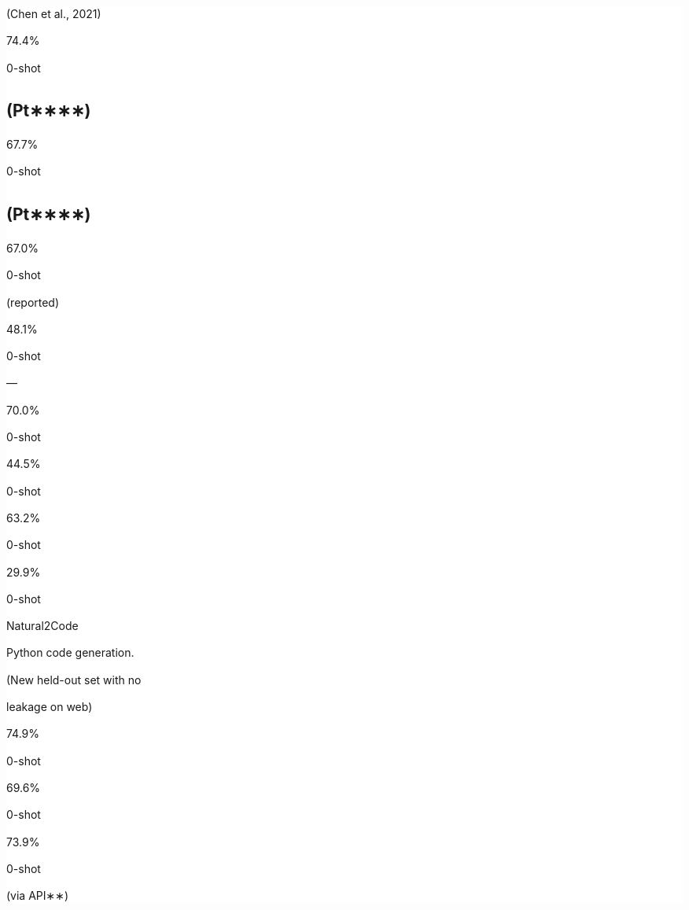 (Chen et al., 2021)

74.4%

0-shot

## (Pt∗∗∗∗)

67.7%

0-shot

## (Pt∗∗∗∗)

67.0%

0-shot

(reported)

48.1%

0-shot

—

70.0%

0-shot

44.5%

0-shot

63.2%

0-shot

29.9%

0-shot

Natural2Code

Python code generation.

(New held-out set with no

leakage on web)

74.9%

0-shot

69.6%

0-shot

73.9%

0-shot

(via API∗∗)
